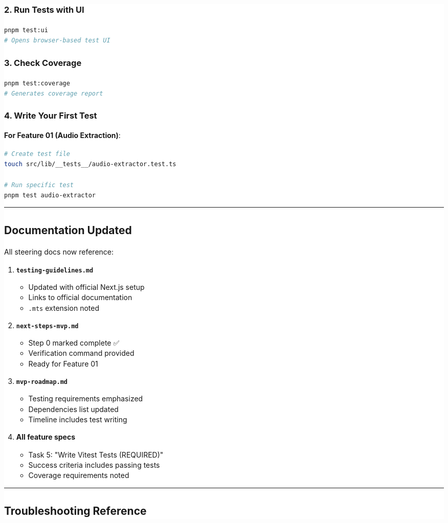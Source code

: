 ### 2. Run Tests with UI
```bash
pnpm test:ui
# Opens browser-based test UI
```

### 3. Check Coverage
```bash
pnpm test:coverage
# Generates coverage report
```

### 4. Write Your First Test

**For Feature 01 (Audio Extraction)**:
```bash
# Create test file
touch src/lib/__tests__/audio-extractor.test.ts

# Run specific test
pnpm test audio-extractor
```

---

## Documentation Updated

All steering docs now reference:

1. **`testing-guidelines.md`**
   - Updated with official Next.js setup
   - Links to official documentation
   - `.mts` extension noted

2. **`next-steps-mvp.md`**
   - Step 0 marked complete ✅
   - Verification command provided
   - Ready for Feature 01

3. **`mvp-roadmap.md`**
   - Testing requirements emphasized
   - Dependencies list updated
   - Timeline includes test writing

4. **All feature specs**
   - Task 5: "Write Vitest Tests (REQUIRED)"
   - Success criteria includes passing tests
   - Coverage requirements noted

---

## Troubleshooting Reference
